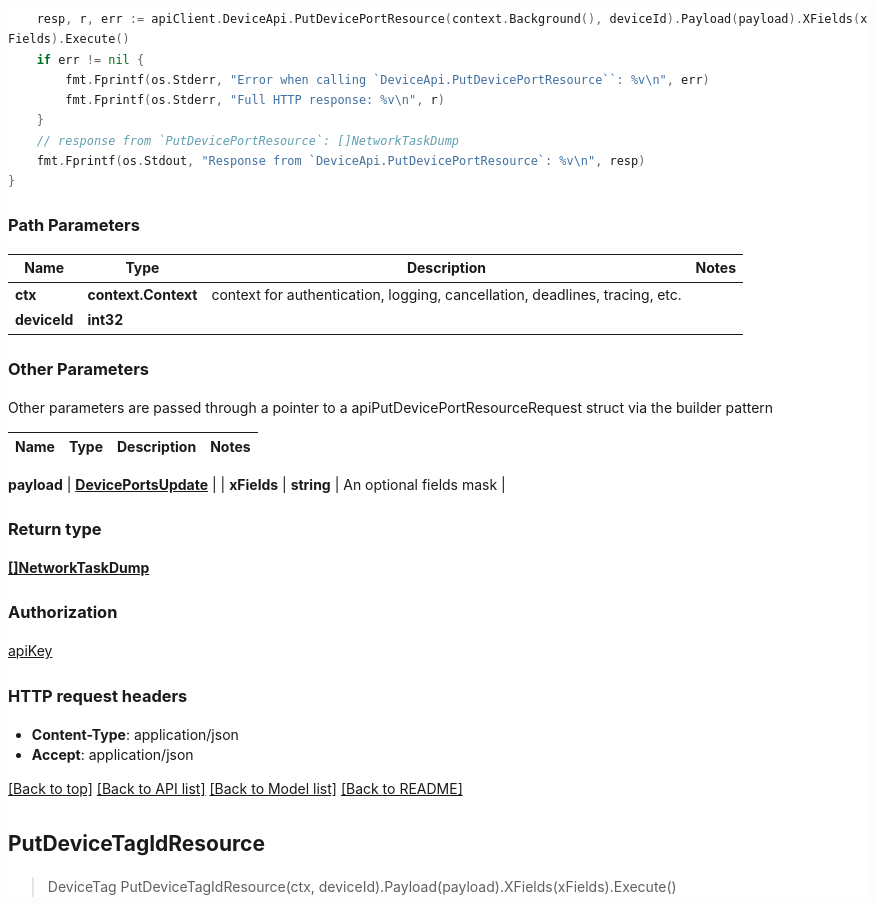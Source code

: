 ```go
    resp, r, err := apiClient.DeviceApi.PutDevicePortResource(context.Background(), deviceId).Payload(payload).XFields(xFields).Execute()
    if err != nil {
        fmt.Fprintf(os.Stderr, "Error when calling `DeviceApi.PutDevicePortResource``: %v\n", err)
        fmt.Fprintf(os.Stderr, "Full HTTP response: %v\n", r)
    }
    // response from `PutDevicePortResource`: []NetworkTaskDump
    fmt.Fprintf(os.Stdout, "Response from `DeviceApi.PutDevicePortResource`: %v\n", resp)
}
```

### Path Parameters


Name | Type | Description  | Notes
------------- | ------------- | ------------- | -------------
**ctx** | **context.Context** | context for authentication, logging, cancellation, deadlines, tracing, etc.
**deviceId** | **int32** |  | 

### Other Parameters

Other parameters are passed through a pointer to a apiPutDevicePortResourceRequest struct via the builder pattern


Name | Type | Description  | Notes
------------- | ------------- | ------------- | -------------

 **payload** | [**DevicePortsUpdate**](DevicePortsUpdate.md) |  | 
 **xFields** | **string** | An optional fields mask | 

### Return type

[**[]NetworkTaskDump**](NetworkTaskDump.md)

### Authorization

[apiKey](../README.md#apiKey)

### HTTP request headers

- **Content-Type**: application/json
- **Accept**: application/json

[[Back to top]](#) [[Back to API list]](../README.md#documentation-for-api-endpoints)
[[Back to Model list]](../README.md#documentation-for-models)
[[Back to README]](../README.md)


## PutDeviceTagIdResource

> DeviceTag PutDeviceTagIdResource(ctx, deviceId).Payload(payload).XFields(xFields).Execute()
